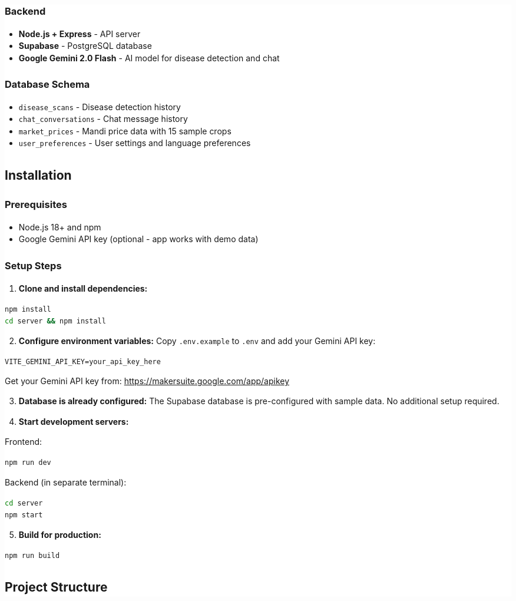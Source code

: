 ### Backend
- **Node.js + Express** - API server
- **Supabase** - PostgreSQL database
- **Google Gemini 2.0 Flash** - AI model for disease detection and chat

### Database Schema
- `disease_scans` - Disease detection history
- `chat_conversations` - Chat message history
- `market_prices` - Mandi price data with 15 sample crops
- `user_preferences` - User settings and language preferences

## Installation

### Prerequisites
- Node.js 18+ and npm
- Google Gemini API key (optional - app works with demo data)

### Setup Steps

1. **Clone and install dependencies:**
```bash
npm install
cd server && npm install
```

2. **Configure environment variables:**
Copy `.env.example` to `.env` and add your Gemini API key:
```
VITE_GEMINI_API_KEY=your_api_key_here
```

Get your Gemini API key from: https://makersuite.google.com/app/apikey

3. **Database is already configured:**
The Supabase database is pre-configured with sample data. No additional setup required.

4. **Start development servers:**

Frontend:
```bash
npm run dev
```

Backend (in separate terminal):
```bash
cd server
npm start
```

5. **Build for production:**
```bash
npm run build
```

## Project Structure
